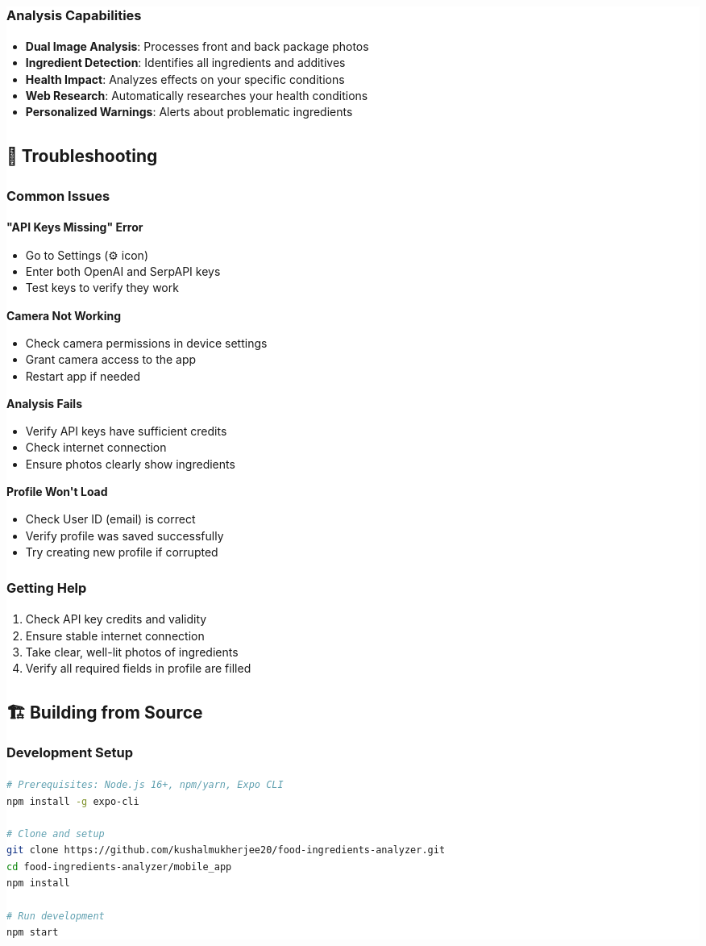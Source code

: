 
### Analysis Capabilities
- **Dual Image Analysis**: Processes front and back package photos
- **Ingredient Detection**: Identifies all ingredients and additives
- **Health Impact**: Analyzes effects on your specific conditions
- **Web Research**: Automatically researches your health conditions
- **Personalized Warnings**: Alerts about problematic ingredients

## 🚫 Troubleshooting

### Common Issues

**"API Keys Missing" Error**
- Go to Settings (⚙️ icon)
- Enter both OpenAI and SerpAPI keys
- Test keys to verify they work

**Camera Not Working**
- Check camera permissions in device settings
- Grant camera access to the app
- Restart app if needed

**Analysis Fails**
- Verify API keys have sufficient credits
- Check internet connection
- Ensure photos clearly show ingredients

**Profile Won't Load**
- Check User ID (email) is correct
- Verify profile was saved successfully
- Try creating new profile if corrupted

### Getting Help
1. Check API key credits and validity
2. Ensure stable internet connection
3. Take clear, well-lit photos of ingredients
4. Verify all required fields in profile are filled

## 🏗 Building from Source

### Development Setup
```bash
# Prerequisites: Node.js 16+, npm/yarn, Expo CLI
npm install -g expo-cli

# Clone and setup
git clone https://github.com/kushalmukherjee20/food-ingredients-analyzer.git
cd food-ingredients-analyzer/mobile_app
npm install

# Run development
npm start
```

